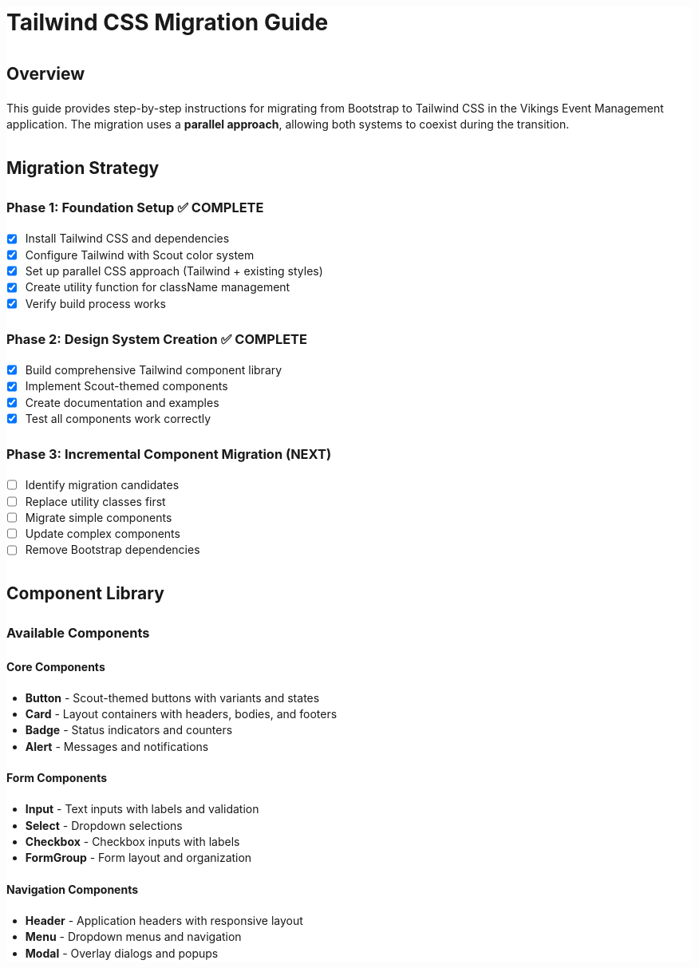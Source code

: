# Tailwind CSS Migration Guide

## Overview

This guide provides step-by-step instructions for migrating from Bootstrap to Tailwind CSS in the Vikings Event Management application. The migration uses a **parallel approach**, allowing both systems to coexist during the transition.

## Migration Strategy

### Phase 1: Foundation Setup ✅ COMPLETE
- [x] Install Tailwind CSS and dependencies
- [x] Configure Tailwind with Scout color system
- [x] Set up parallel CSS approach (Tailwind + existing styles)
- [x] Create utility function for className management
- [x] Verify build process works

### Phase 2: Design System Creation ✅ COMPLETE
- [x] Build comprehensive Tailwind component library
- [x] Implement Scout-themed components
- [x] Create documentation and examples
- [x] Test all components work correctly

### Phase 3: Incremental Component Migration (NEXT)
- [ ] Identify migration candidates
- [ ] Replace utility classes first
- [ ] Migrate simple components
- [ ] Update complex components
- [ ] Remove Bootstrap dependencies

## Component Library

### Available Components

#### Core Components
- **Button** - Scout-themed buttons with variants and states
- **Card** - Layout containers with headers, bodies, and footers
- **Badge** - Status indicators and counters
- **Alert** - Messages and notifications

#### Form Components
- **Input** - Text inputs with labels and validation
- **Select** - Dropdown selections
- **Checkbox** - Checkbox inputs with labels
- **FormGroup** - Form layout and organization

#### Navigation Components  
- **Header** - Application headers with responsive layout
- **Menu** - Dropdown menus and navigation
- **Modal** - Overlay dialogs and popups
